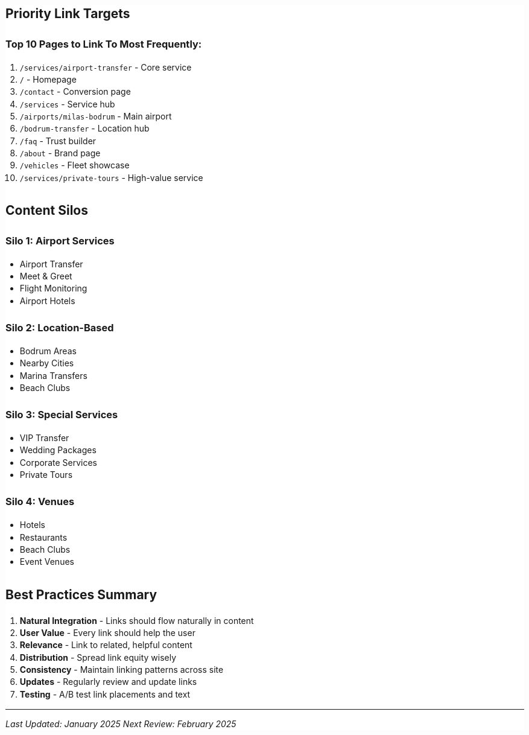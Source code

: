 ## Priority Link Targets

### Top 10 Pages to Link To Most Frequently:
1. `/services/airport-transfer` - Core service
2. `/` - Homepage
3. `/contact` - Conversion page
4. `/services` - Service hub
5. `/airports/milas-bodrum` - Main airport
6. `/bodrum-transfer` - Location hub
7. `/faq` - Trust builder
8. `/about` - Brand page
9. `/vehicles` - Fleet showcase
10. `/services/private-tours` - High-value service

## Content Silos

### Silo 1: Airport Services
- Airport Transfer
- Meet & Greet
- Flight Monitoring
- Airport Hotels

### Silo 2: Location-Based
- Bodrum Areas
- Nearby Cities
- Marina Transfers
- Beach Clubs

### Silo 3: Special Services  
- VIP Transfer
- Wedding Packages
- Corporate Services
- Private Tours

### Silo 4: Venues
- Hotels
- Restaurants
- Beach Clubs
- Event Venues

## Best Practices Summary

1. **Natural Integration** - Links should flow naturally in content
2. **User Value** - Every link should help the user
3. **Relevance** - Link to related, helpful content
4. **Distribution** - Spread link equity wisely
5. **Consistency** - Maintain linking patterns across site
6. **Updates** - Regularly review and update links
7. **Testing** - A/B test link placements and text

---

*Last Updated: January 2025*
*Next Review: February 2025*